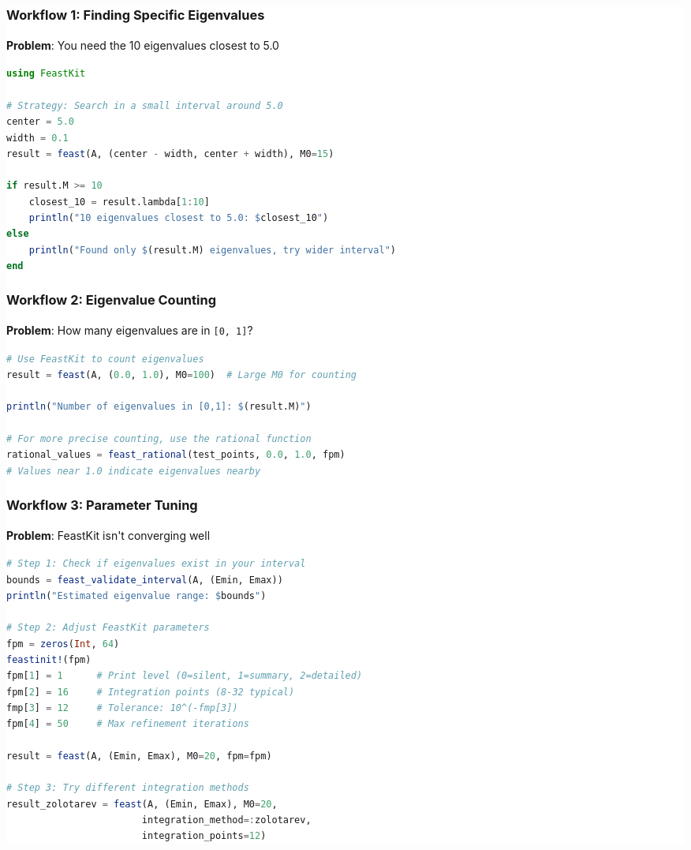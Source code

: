 ### Workflow 1: Finding Specific Eigenvalues

**Problem**: You need the 10 eigenvalues closest to 5.0

```julia
using FeastKit

# Strategy: Search in a small interval around 5.0
center = 5.0
width = 0.1
result = feast(A, (center - width, center + width), M0=15)

if result.M >= 10
    closest_10 = result.lambda[1:10]
    println("10 eigenvalues closest to 5.0: $closest_10")
else
    println("Found only $(result.M) eigenvalues, try wider interval")
end
```

### Workflow 2: Eigenvalue Counting

**Problem**: How many eigenvalues are in `[0, 1]`?

```julia
# Use FeastKit to count eigenvalues
result = feast(A, (0.0, 1.0), M0=100)  # Large M0 for counting

println("Number of eigenvalues in [0,1]: $(result.M)")

# For more precise counting, use the rational function
rational_values = feast_rational(test_points, 0.0, 1.0, fpm)
# Values near 1.0 indicate eigenvalues nearby
```

### Workflow 3: Parameter Tuning

**Problem**: FeastKit isn't converging well

```julia
# Step 1: Check if eigenvalues exist in your interval
bounds = feast_validate_interval(A, (Emin, Emax))
println("Estimated eigenvalue range: $bounds")

# Step 2: Adjust FeastKit parameters
fpm = zeros(Int, 64)
feastinit!(fpm)
fpm[1] = 1      # Print level (0=silent, 1=summary, 2=detailed)
fpm[2] = 16     # Integration points (8-32 typical)
fmp[3] = 12     # Tolerance: 10^(-fmp[3])
fpm[4] = 50     # Max refinement iterations

result = feast(A, (Emin, Emax), M0=20, fpm=fpm)

# Step 3: Try different integration methods
result_zolotarev = feast(A, (Emin, Emax), M0=20, 
                        integration_method=:zolotarev, 
                        integration_points=12)
```
